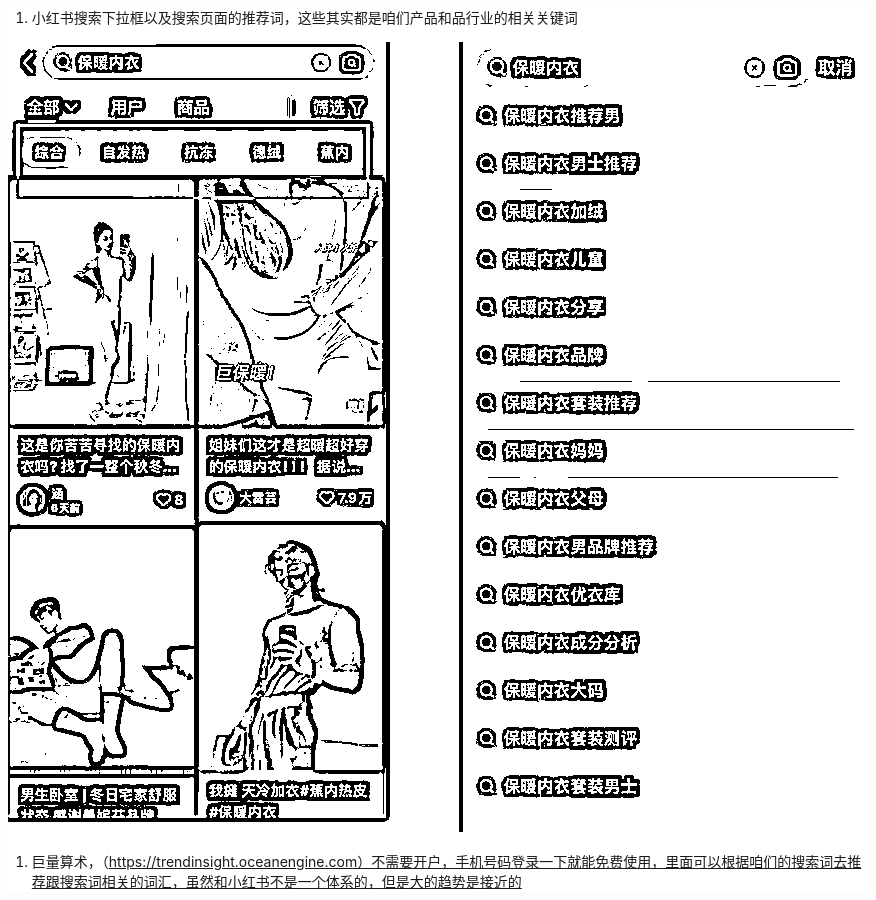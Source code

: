 1.  小红书搜索下拉框以及搜索页面的推荐词，这些其实都是咱们产品和品行业的相关关键词

![](img/fc59e81a9c0c3afffaf0d185e9cedfab.png)

1.  巨量算术，（https://trendinsight.oceanengine.com）不需要开户，手机号码登录一下就能免费使用，里面可以根据咱们的搜索词去推荐跟搜索词相关的词汇，虽然和小红书不是一个体系的，但是大的趋势是接近的
